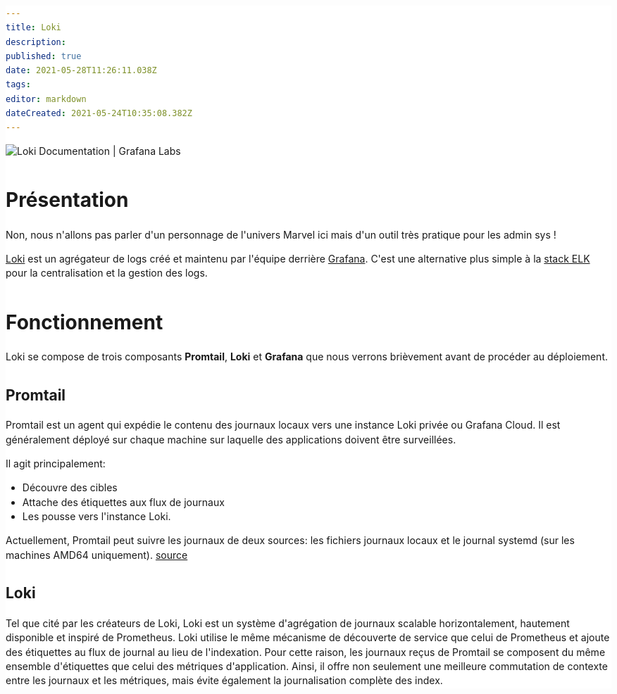 ```yaml
---
title: Loki
description: 
published: true
date: 2021-05-28T11:26:11.038Z
tags: 
editor: markdown
dateCreated: 2021-05-24T10:35:08.382Z
---
```


![Loki Documentation | Grafana Labs](https://grafana.com/docs/loki/latest/logo_and_name.png)

# Présentation

Non, nous n'allons pas parler d'un personnage de l'univers Marvel ici mais d'un outil très pratique pour les admin sys !

[Loki](https://grafana.com/oss/loki/) est un agrégateur de logs créé et maintenu par l'équipe derrière [Grafana](https://grafana.com/grafana/). C'est une alternative plus simple à la [stack ELK](https://www.elastic.co/fr/what-is/elk-stack) pour la centralisation et la gestion des logs.

# Fonctionnement

Loki se compose de trois composants **Promtail**, **Loki** et **Grafana** que nous verrons brièvement avant de procéder au déploiement.

## Promtail

Promtail est un agent qui expédie le contenu des journaux locaux vers une instance Loki privée ou Grafana Cloud. Il est généralement déployé sur chaque machine sur laquelle des applications doivent être surveillées.

Il agit principalement:

-   Découvre des cibles
-   Attache des étiquettes aux flux de journaux
-   Les pousse vers l'instance Loki.

Actuellement, Promtail peut suivre les journaux de deux sources: les fichiers journaux locaux et le journal systemd (sur les machines AMD64 uniquement). [source](https://grafana.com/docs/loki/latest/clients/promtail/)

## Loki

Tel que cité par les créateurs de Loki, Loki est un système d'agrégation de journaux scalable horizontalement, hautement disponible et inspiré de Prometheus. Loki utilise le même mécanisme de découverte de service que celui de Prometheus et ajoute des étiquettes au flux de journal au lieu de l'indexation. Pour cette raison, les journaux reçus de Promtail se composent du même ensemble d'étiquettes que celui des métriques d'application. Ainsi, il offre non seulement une meilleure commutation de contexte entre les journaux et les métriques, mais évite également la journalisation complète des index.
